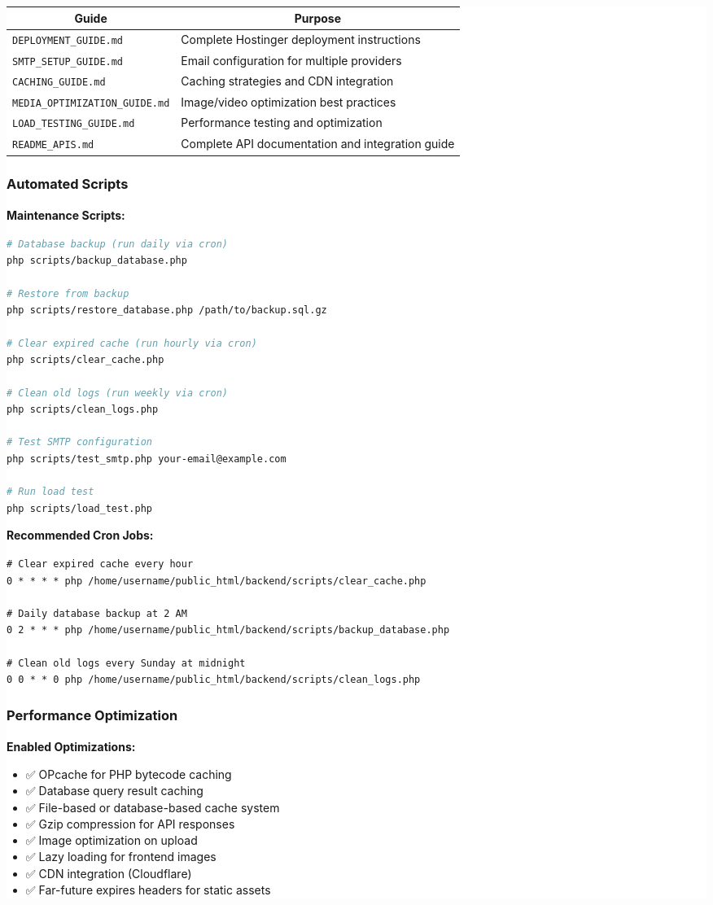 | Guide | Purpose |
|-------|---------|
| `DEPLOYMENT_GUIDE.md` | Complete Hostinger deployment instructions |
| `SMTP_SETUP_GUIDE.md` | Email configuration for multiple providers |
| `CACHING_GUIDE.md` | Caching strategies and CDN integration |
| `MEDIA_OPTIMIZATION_GUIDE.md` | Image/video optimization best practices |
| `LOAD_TESTING_GUIDE.md` | Performance testing and optimization |
| `README_APIS.md` | Complete API documentation and integration guide |

### Automated Scripts

**Maintenance Scripts:**
```bash
# Database backup (run daily via cron)
php scripts/backup_database.php

# Restore from backup
php scripts/restore_database.php /path/to/backup.sql.gz

# Clear expired cache (run hourly via cron)
php scripts/clear_cache.php

# Clean old logs (run weekly via cron)
php scripts/clean_logs.php

# Test SMTP configuration
php scripts/test_smtp.php your-email@example.com

# Run load test
php scripts/load_test.php
```

**Recommended Cron Jobs:**
```cron
# Clear expired cache every hour
0 * * * * php /home/username/public_html/backend/scripts/clear_cache.php

# Daily database backup at 2 AM
0 2 * * * php /home/username/public_html/backend/scripts/backup_database.php

# Clean old logs every Sunday at midnight
0 0 * * 0 php /home/username/public_html/backend/scripts/clean_logs.php
```

### Performance Optimization

**Enabled Optimizations:**
- ✅ OPcache for PHP bytecode caching
- ✅ Database query result caching
- ✅ File-based or database-based cache system
- ✅ Gzip compression for API responses
- ✅ Image optimization on upload
- ✅ Lazy loading for frontend images
- ✅ CDN integration (Cloudflare)
- ✅ Far-future expires headers for static assets
